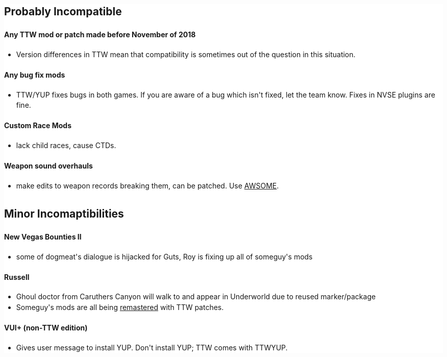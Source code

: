 ## Probably Incompatible

#### Any TTW mod or patch made before November of 2018
  - Version differences in TTW mean that compatibility is sometimes out of the question in this situation.
#### Any bug fix mods 
  - TTW/YUP fixes bugs in both games. If you are aware of a bug which isn't fixed, let the team know. Fixes in NVSE plugins are fine.
#### Custom Race Mods 
  - lack child races, cause CTDs.
#### Weapon sound overhauls 
  - make edits to weapon records breaking them, can be patched. Use [AWSOME](https://www.nexusmods.com/newvegas/mods/77723).

## Minor Incomaptibilities

#### New Vegas Bounties II 
  - some of dogmeat's dialogue is hijacked for Guts, Roy is fixing up all of someguy's mods
#### Russell 
  - Ghoul doctor from Caruthers Canyon will walk to and appear in Underworld due to reused marker/package
  -  Someguy's mods are all being [remastered](content#the-someguy-series-le) with TTW patches.
#### VUI+ (non-TTW edition) 
  - Gives user message to install YUP. Don't install YUP; TTW comes with TTWYUP.

